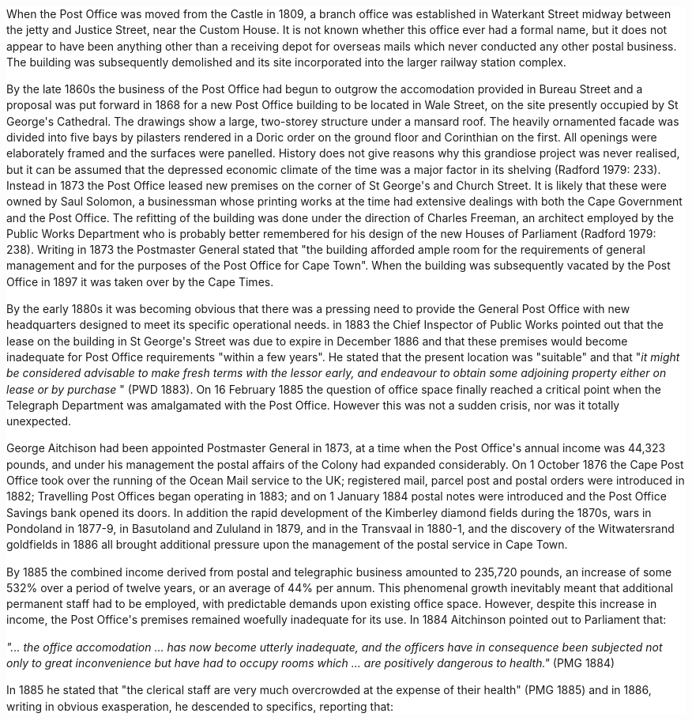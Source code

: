 When the Post Office was moved from the Castle in 1809, a branch office was established in Waterkant Street midway between the jetty and Justice Street, near the Custom House. It is not known whether this office ever had a formal name, but it does not appear to have been anything other than a receiving depot for overseas mails which never conducted any other postal business. The building was subsequently demolished and its site incorporated into the larger railway station complex.

By the late 1860s the business of the Post Office had begun to outgrow the accomodation provided in Bureau Street and a proposal was put forward in 1868 for a new Post Office building to be located in Wale Street, on the site presently occupied by St George's Cathedral. The drawings show a large, two-storey structure under a mansard roof. The heavily ornamented facade was divided into five bays by pilasters rendered in a Doric order on the ground floor and Corinthian on the first. All openings were elaborately framed and the surfaces were panelled. History does not give reasons why this grandiose project was never realised, but it can be assumed that the depressed economic climate of the time was a major factor in its shelving (Radford 1979: 233). Instead in 1873 the Post Office leased new premises on the corner of St George's and Church Street. It is likely that these were owned by Saul Solomon, a businessman whose printing works at the time had extensive dealings with both the Cape Government and the Post Office. The refitting of the building was done under the direction of Charles Freeman, an architect employed by the Public Works Department who is probably better remembered for his design of the new Houses of Parliament (Radford 1979: 238). Writing in 1873 the Postmaster General stated that "the building afforded ample room for the requirements of general management and for the purposes of the Post Office for Cape Town". When the building was subsequently vacated by the Post Office in 1897 it was taken over by the Cape Times.

By the early 1880s it was becoming obvious that there was a pressing need to provide the General Post Office with new headquarters designed to meet its specific operational needs. in 1883 the Chief Inspector of Public Works pointed out that the lease on the building in St George's Street was due to expire in December 1886 and that these premises would become inadequate for Post Office requirements "within a few years". He stated that the present location was "suitable" and that "_it might be considered advisable to make fresh terms with the lessor early, and endeavour to obtain some adjoining property either on lease or by purchase_ " (PWD 1883). On 16 February 1885 the question of office space finally reached a critical point when the Telegraph Department was amalgamated with the Post Office. However this was not a sudden crisis, nor was it totally unexpected.

George Aitchison had been appointed Postmaster General in 1873, at a time when the Post Office's annual income was 44,323 pounds, and under his management the postal affairs of the Colony had expanded considerably. On 1 October 1876 the Cape Post Office took over the running of the Ocean Mail service to the UK; registered mail, parcel post and postal orders were introduced in 1882; Travelling Post Offices began operating in 1883; and on 1 January 1884 postal notes were introduced and the Post Office Savings bank opened its doors. In addition the rapid development of the Kimberley diamond fields during the 1870s, wars in Pondoland in 1877-9, in Basutoland and Zululand in 1879, and in the Transvaal in 1880-1, and the discovery of the Witwatersrand goldfields in 1886 all brought additional pressure upon the management of the postal service in Cape Town.

By 1885 the combined income derived from postal and telegraphic business amounted to 235,720 pounds, an increase of some 532% over a period of twelve years, or an average of 44% per annum. This phenomenal growth inevitably meant that additional permanent staff had to be employed, with predictable demands upon existing office space. However, despite this increase in income, the Post Office's premises remained woefully inadequate for its use. In 1884 Aitchinson pointed out to Parliament that:

_"... the office accomodation ... has now become utterly inadequate, and the officers have in consequence been subjected not only to great inconvenience but have had to occupy rooms which ... are positively dangerous to health."_ (PMG 1884)

In 1885 he stated that "the clerical staff are very much overcrowded at the expense of their health" (PMG 1885) and in 1886, writing in obvious exasperation, he descended to specifics, reporting that:
